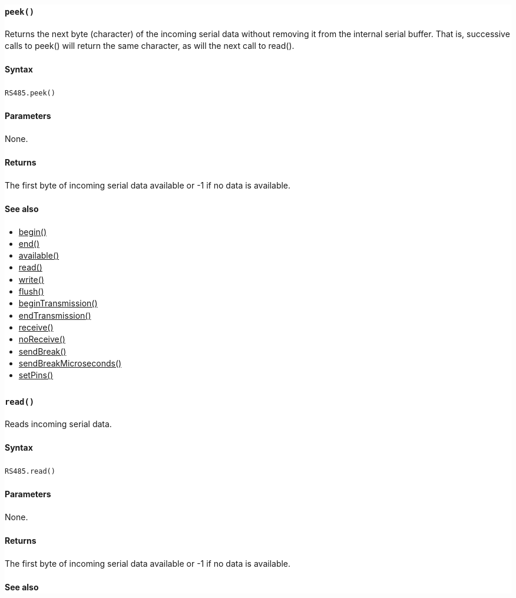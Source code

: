 ### `peek()`

Returns the next byte (character) of the incoming serial data without removing it from the internal serial buffer. That is, successive calls to peek() will return the same character, as will the next call to read().

#### Syntax 

```
RS485.peek()
```

#### Parameters

None. 

#### Returns

The first byte of incoming serial data available or -1 if no data is available. 

#### See also

* [begin()](#begin)
* [end()](#end)
* [available()](#available)
* [read()](#read)
* [write()](#write)
* [flush()](#flush)
* [beginTransmission()](#begintransmission)
* [endTransmission()](#endtransmission)
* [receive()](#receive)
* [noReceive()](#noreceive)
* [sendBreak()](#sendbreak)
* [sendBreakMicroseconds()](#sendbreakmicroseconds)
* [setPins()](#setpins)

### `read()`

Reads incoming serial data.

#### Syntax 

```
RS485.read()
```

#### Parameters

None. 

#### Returns

The first byte of incoming serial data available or -1 if no data is available. 

#### See also
